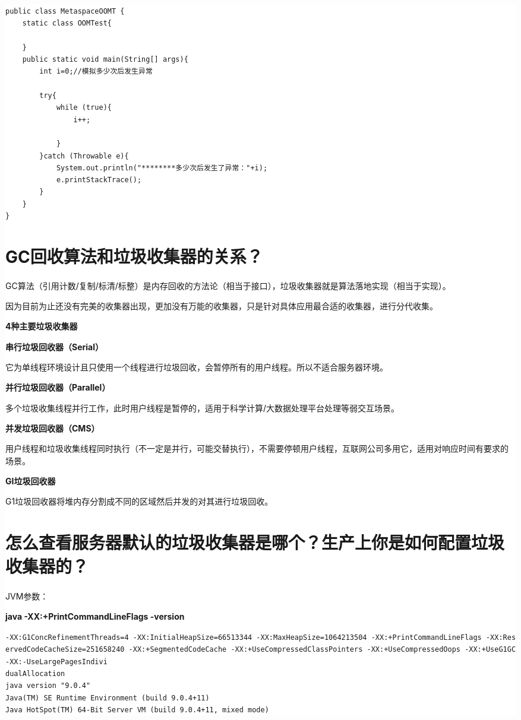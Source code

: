 	public class MetaspaceOOMT {
	    static class OOMTest{
	
	    }
	    public static void main(String[] args){
	        int i=0;//模拟多少次后发生异常
	
	        try{
	            while (true){
	                i++;
	                
	            }
	        }catch (Throwable e){
	            System.out.println("********多少次后发生了异常："+i);
	            e.printStackTrace();
	        }
	    }
	}


# GC回收算法和垃圾收集器的关系？ #

GC算法（引用计数/复制/标清/标整）是内存回收的方法论（相当于接口），垃圾收集器就是算法落地实现（相当于实现）。

因为目前为止还没有完美的收集器出现，更加没有万能的收集器，只是针对具体应用最合适的收集器，进行分代收集。

**4种主要垃圾收集器**

**串行垃圾回收器（Serial）**

它为单线程环境设计且只使用一个线程进行垃圾回收，会暂停所有的用户线程。所以不适合服务器环境。

**并行垃圾回收器（Parallel）**

多个垃圾收集线程并行工作，此时用户线程是暂停的，适用于科学计算/大数据处理平台处理等弱交互场景。

**并发垃圾回收器（CMS）**

用户线程和垃圾收集线程同时执行（不一定是并行，可能交替执行），不需要停顿用户线程，互联网公司多用它，适用对响应时间有要求的场景。

**GI垃圾回收器**

G1垃圾回收器将堆内存分割成不同的区域然后并发的对其进行垃圾回收。

# 怎么查看服务器默认的垃圾收集器是哪个？生产上你是如何配置垃圾收集器的？ #

JVM参数：

**java -XX:+PrintCommandLineFlags -version**	
	
	-XX:G1ConcRefinementThreads=4 -XX:InitialHeapSize=66513344 -XX:MaxHeapSize=1064213504 -XX:+PrintCommandLineFlags -XX:ReservedCodeCacheSize=251658240 -XX:+SegmentedCodeCache -XX:+UseCompressedClassPointers -XX:+UseCompressedOops -XX:+UseG1GC -XX:-UseLargePagesIndivi
	dualAllocation
	java version "9.0.4"
	Java(TM) SE Runtime Environment (build 9.0.4+11)
	Java HotSpot(TM) 64-Bit Server VM (build 9.0.4+11, mixed mode)
